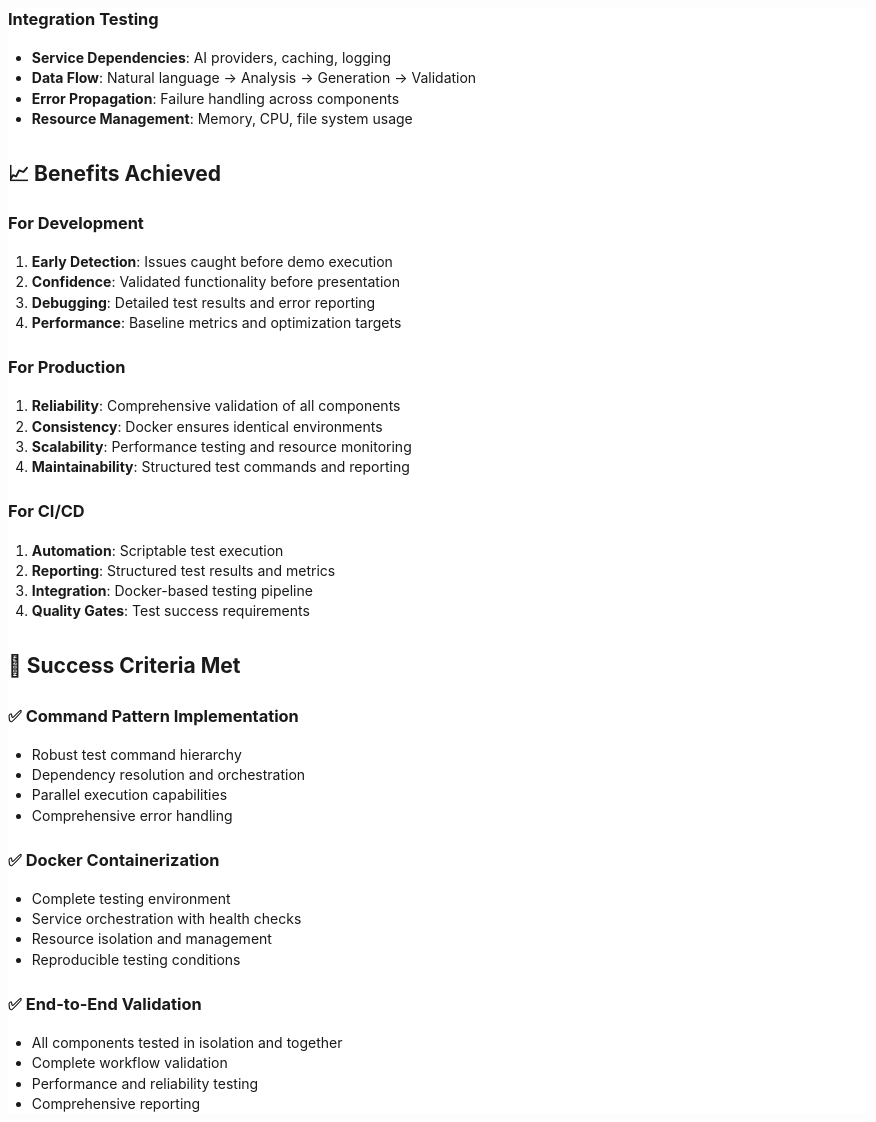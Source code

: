 ### Integration Testing

- **Service Dependencies**: AI providers, caching, logging
- **Data Flow**: Natural language → Analysis → Generation → Validation
- **Error Propagation**: Failure handling across components
- **Resource Management**: Memory, CPU, file system usage

## 📈 Benefits Achieved

### For Development

1. **Early Detection**: Issues caught before demo execution
2. **Confidence**: Validated functionality before presentation
3. **Debugging**: Detailed test results and error reporting
4. **Performance**: Baseline metrics and optimization targets

### For Production

1. **Reliability**: Comprehensive validation of all components
2. **Consistency**: Docker ensures identical environments
3. **Scalability**: Performance testing and resource monitoring
4. **Maintainability**: Structured test commands and reporting

### For CI/CD

1. **Automation**: Scriptable test execution
2. **Reporting**: Structured test results and metrics
3. **Integration**: Docker-based testing pipeline
4. **Quality Gates**: Test success requirements

## 🎯 Success Criteria Met

### ✅ Command Pattern Implementation
- Robust test command hierarchy
- Dependency resolution and orchestration
- Parallel execution capabilities
- Comprehensive error handling

### ✅ Docker Containerization
- Complete testing environment
- Service orchestration with health checks
- Resource isolation and management
- Reproducible testing conditions

### ✅ End-to-End Validation
- All components tested in isolation and together
- Complete workflow validation
- Performance and reliability testing
- Comprehensive reporting
